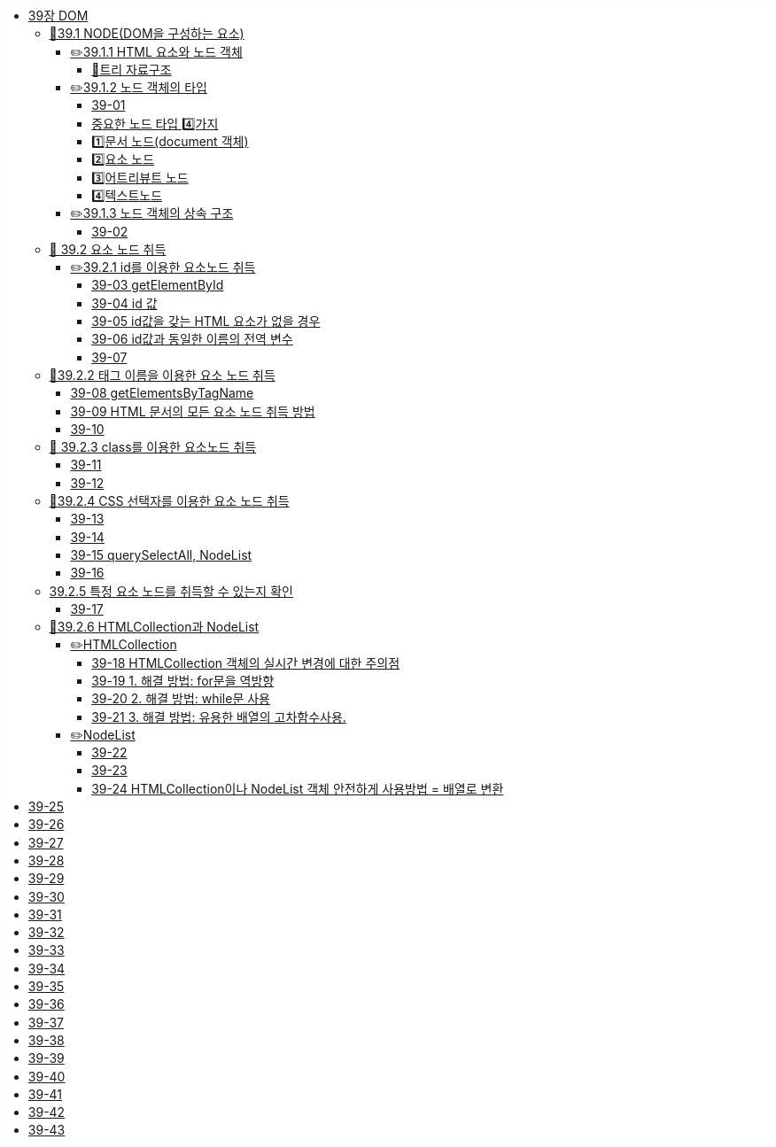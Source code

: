 - [39장 DOM](#39장-dom)
  - [📌39.1 NODE(DOM을 구성하는 요소)](#391-nodedom을-구성하는-요소)
    - [✏️39.1.1 HTML 요소와 노드 객체](#️3911-html-요소와-노드-객체)
      - [🎄트리 자료구조](#트리-자료구조)
    - [✏️39.1.2 노드 객체의 타입](#️3912-노드-객체의-타입)
      - [39-01](#39-01)
      - [중요한 노드 타입 4️⃣가지](#중요한-노드-타입-4️⃣가지)
      - [1️⃣문서 노드(document 객체)](#1️⃣문서-노드document-객체)
      - [2️⃣요소 노드](#2️⃣요소-노드)
      - [3️⃣어트리뷰트 노드](#3️⃣어트리뷰트-노드)
      - [4️⃣텍스트노드](#4️⃣텍스트노드)
    - [✏️39.1.3 노드 객체의 상속 구조](#️3913-노드-객체의-상속-구조)
      - [39-02](#39-02)
  - [📌 39.2 요소 노드 취득](#-392-요소-노드-취득)
    - [✏️39.2.1 id를 이용한 요소노드 취득](#️3921-id를-이용한-요소노드-취득)
      - [39-03 getElementById](#39-03-getelementbyid)
      - [39-04 id 값](#39-04-id-값)
      - [39-05 id값을 갖는 HTML 요소가 없을 경우](#39-05-id값을-갖는-html-요소가-없을-경우)
      - [39-06 id값과 동일한 이름의 전역 변수](#39-06-id값과-동일한-이름의-전역-변수)
      - [39-07](#39-07)
  - [📌39.2.2 태그 이름을 이용한 요소 노드 취득](#3922-태그-이름을-이용한-요소-노드-취득)
    - [39-08 getElementsByTagName](#39-08-getelementsbytagname)
    - [39-09 HTML 문서의 모든 요소 노드 취득 방법](#39-09-html-문서의-모든-요소-노드-취득-방법)
    - [39-10](#39-10)
  - [📌 39.2.3 class를 이용한 요소노드 취득](#-3923-class를-이용한-요소노드-취득)
    - [39-11](#39-11)
    - [39-12](#39-12)
  - [📌39.2.4 CSS 선택자를 이용한 요소 노드 취득](#3924-css-선택자를-이용한-요소-노드-취득)
    - [39-13](#39-13)
    - [39-14](#39-14)
    - [39-15 querySelectAll, NodeList](#39-15-queryselectall-nodelist)
    - [39-16](#39-16)
  - [39.2.5 특정 요소 노드를 취득할 수 있는지 확인](#3925-특정-요소-노드를-취득할-수-있는지-확인)
    - [39-17](#39-17)
  - [📌39.2.6 HTMLCollection과 NodeList](#3926-htmlcollection과-nodelist)
    - [✏️HTMLCollection](#️htmlcollection)
      - [39-18 HTMLCollection 객체의 실시간 변경에 대한 주의점](#39-18-htmlcollection-객체의-실시간-변경에-대한-주의점)
      - [39-19 1. 해결 방법: for문을 역방향](#39-19-1-해결-방법-for문을-역방향)
      - [39-20 2. 해결 방법: while문 사용](#39-20-2-해결-방법-while문-사용)
      - [39-21 3. 해결 방법: 유용한 배열의 고차함수사용.](#39-21-3-해결-방법-유용한-배열의-고차함수사용)
    - [✏️NodeList](#️nodelist)
      - [39-22](#39-22)
      - [39-23](#39-23)
      - [39-24 HTMLCollection이나 NodeList 객체 안전하게 사용방법 = 배열로 변환](#39-24-htmlcollection이나-nodelist-객체-안전하게-사용방법--배열로-변환)
- [39-25](#39-25)
- [39-26](#39-26)
- [39-27](#39-27)
- [39-28](#39-28)
- [39-29](#39-29)
- [39-30](#39-30)
- [39-31](#39-31)
- [39-32](#39-32)
- [39-33](#39-33)
- [39-34](#39-34)
- [39-35](#39-35)
- [39-36](#39-36)
- [39-37](#39-37)
- [39-38](#39-38)
- [39-39](#39-39)
- [39-40](#39-40)
- [39-41](#39-41)
- [39-42](#39-42)
- [39-43](#39-43)